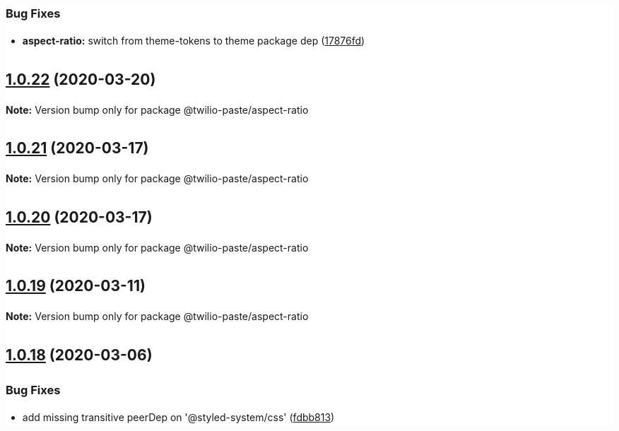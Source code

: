 
### Bug Fixes

* **aspect-ratio:** switch from theme-tokens to theme package dep ([17876fd](https://github.com/twilio-labs/paste/commit/17876fd11443bff39bf966ed9a750cdfd2414e4f))





## [1.0.22](https://github.com/twilio-labs/paste/compare/@twilio-paste/aspect-ratio@1.0.21...@twilio-paste/aspect-ratio@1.0.22) (2020-03-20)

**Note:** Version bump only for package @twilio-paste/aspect-ratio





## [1.0.21](https://github.com/twilio-labs/paste/compare/@twilio-paste/aspect-ratio@1.0.20...@twilio-paste/aspect-ratio@1.0.21) (2020-03-17)

**Note:** Version bump only for package @twilio-paste/aspect-ratio





## [1.0.20](https://github.com/twilio-labs/paste/compare/@twilio-paste/aspect-ratio@1.0.19...@twilio-paste/aspect-ratio@1.0.20) (2020-03-17)

**Note:** Version bump only for package @twilio-paste/aspect-ratio





## [1.0.19](https://github.com/twilio-labs/paste/compare/@twilio-paste/aspect-ratio@1.0.18...@twilio-paste/aspect-ratio@1.0.19) (2020-03-11)

**Note:** Version bump only for package @twilio-paste/aspect-ratio





## [1.0.18](https://github.com/twilio-labs/paste/compare/@twilio-paste/aspect-ratio@1.0.17...@twilio-paste/aspect-ratio@1.0.18) (2020-03-06)


### Bug Fixes

* add missing transitive peerDep on '@styled-system/css' ([fdbb813](https://github.com/twilio-labs/paste/commit/fdbb81370cda71037348742a680299ce481eabfd))
